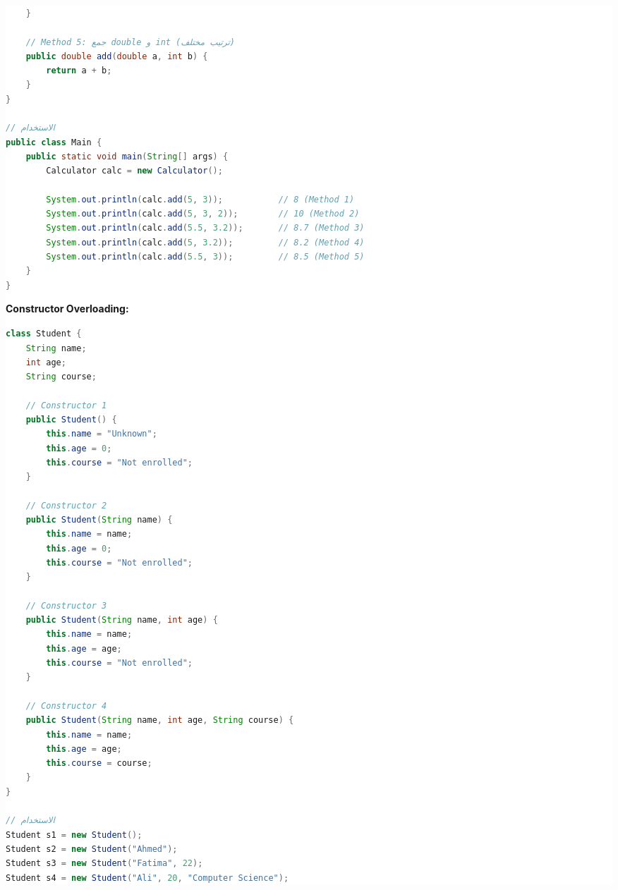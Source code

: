 ```java
    }

    // Method 5: جمع double و int (ترتيب مختلف)
    public double add(double a, int b) {
        return a + b;
    }
}

// الاستخدام
public class Main {
    public static void main(String[] args) {
        Calculator calc = new Calculator();

        System.out.println(calc.add(5, 3));           // 8 (Method 1)
        System.out.println(calc.add(5, 3, 2));        // 10 (Method 2)
        System.out.println(calc.add(5.5, 3.2));       // 8.7 (Method 3)
        System.out.println(calc.add(5, 3.2));         // 8.2 (Method 4)
        System.out.println(calc.add(5.5, 3));         // 8.5 (Method 5)
    }
}
```

**Constructor Overloading:**
```java
class Student {
    String name;
    int age;
    String course;

    // Constructor 1
    public Student() {
        this.name = "Unknown";
        this.age = 0;
        this.course = "Not enrolled";
    }

    // Constructor 2
    public Student(String name) {
        this.name = name;
        this.age = 0;
        this.course = "Not enrolled";
    }

    // Constructor 3
    public Student(String name, int age) {
        this.name = name;
        this.age = age;
        this.course = "Not enrolled";
    }

    // Constructor 4
    public Student(String name, int age, String course) {
        this.name = name;
        this.age = age;
        this.course = course;
    }
}

// الاستخدام
Student s1 = new Student();
Student s2 = new Student("Ahmed");
Student s3 = new Student("Fatima", 22);
Student s4 = new Student("Ali", 20, "Computer Science");
```